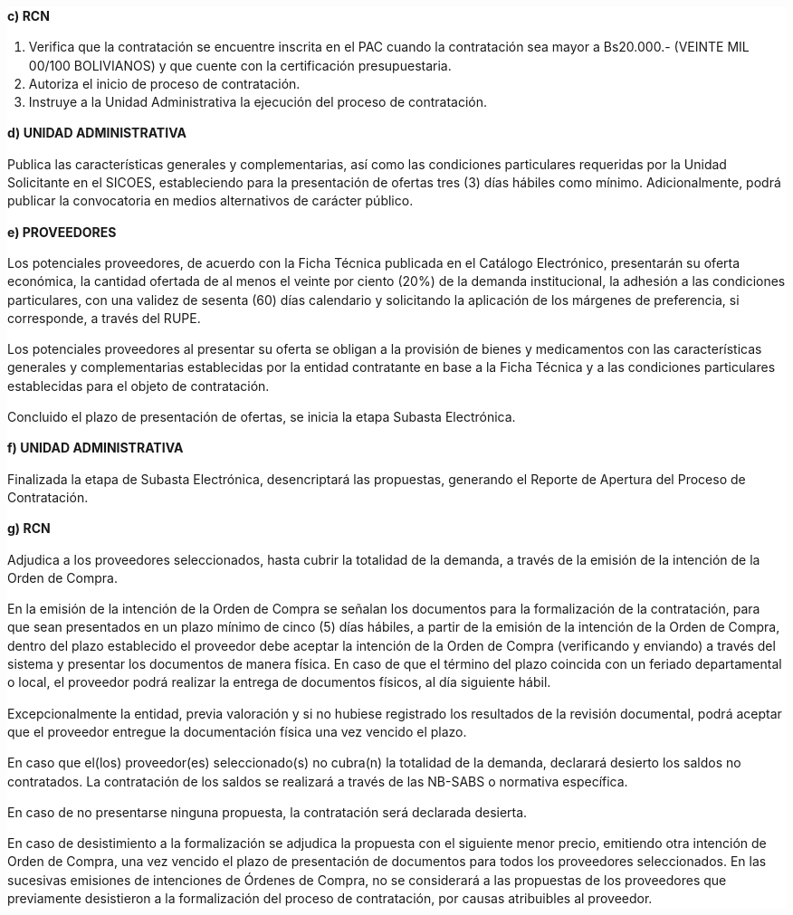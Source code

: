 **c) RCN**  

1. Verifica que la contratación se encuentre inscrita en el PAC cuando la contratación sea mayor a Bs20.000.- (VEINTE MIL 00/100 BOLIVIANOS) y que cuente con la certificación presupuestaria.  
2. Autoriza el inicio de proceso de contratación.  
3. Instruye a la Unidad Administrativa la ejecución del proceso de contratación.  

**d) UNIDAD ADMINISTRATIVA**  

Publica las características generales y complementarias, así como las condiciones particulares requeridas por la Unidad Solicitante en el SICOES, estableciendo para la presentación de ofertas tres (3) días hábiles como mínimo. Adicionalmente, podrá publicar la convocatoria en medios alternativos de carácter público.  

**e) PROVEEDORES**  

Los potenciales proveedores, de acuerdo con la Ficha Técnica publicada en el Catálogo Electrónico, presentarán su oferta económica, la cantidad ofertada de al menos el veinte por ciento (20%) de la demanda institucional, la adhesión a las condiciones particulares, con una validez de sesenta (60) días calendario y solicitando la aplicación de los márgenes de preferencia, si corresponde, a través del RUPE.  

Los potenciales proveedores al presentar su oferta se obligan a la provisión de bienes y medicamentos con las características generales y complementarias establecidas por la entidad contratante en base a la Ficha Técnica y a las condiciones particulares establecidas para el objeto de contratación.  

Concluido el plazo de presentación de ofertas, se inicia la etapa Subasta Electrónica.  

**f) UNIDAD ADMINISTRATIVA**  

Finalizada la etapa de Subasta Electrónica, desencriptará las propuestas, generando el Reporte de Apertura del Proceso de Contratación.  

**g) RCN**  

Adjudica a los proveedores seleccionados, hasta cubrir la totalidad de la demanda, a través de la emisión de la intención de la Orden de Compra.  

En la emisión de la intención de la Orden de Compra se señalan los documentos para la formalización de la contratación, para que sean presentados en un plazo mínimo de cinco (5) días hábiles, a partir de la emisión de la intención de la Orden de Compra, dentro del plazo establecido el proveedor debe aceptar la intención de la Orden de Compra (verificando y enviando) a través del sistema y presentar los documentos de manera física. En caso de que el término del plazo coincida con un feriado departamental o local, el proveedor podrá realizar la entrega de documentos físicos, al día siguiente hábil.  

Excepcionalmente la entidad, previa valoración y si no hubiese registrado los resultados de la revisión documental, podrá aceptar que el proveedor entregue la documentación física una vez vencido el plazo.  

En caso que el(los) proveedor(es) seleccionado(s) no cubra(n) la totalidad de la demanda, declarará desierto los saldos no contratados. La contratación de los saldos se realizará a través de las NB-SABS o normativa específica.  

En caso de no presentarse ninguna propuesta, la contratación será declarada desierta.  

En caso de desistimiento a la formalización se adjudica la propuesta con el siguiente menor precio, emitiendo otra intención de Orden de Compra, una vez vencido el plazo de presentación de documentos para todos los proveedores seleccionados. En las sucesivas emisiones de intenciones de Órdenes de Compra, no se considerará a las propuestas de los proveedores que previamente desistieron a la formalización del proceso de contratación, por causas atribuibles al proveedor.  
